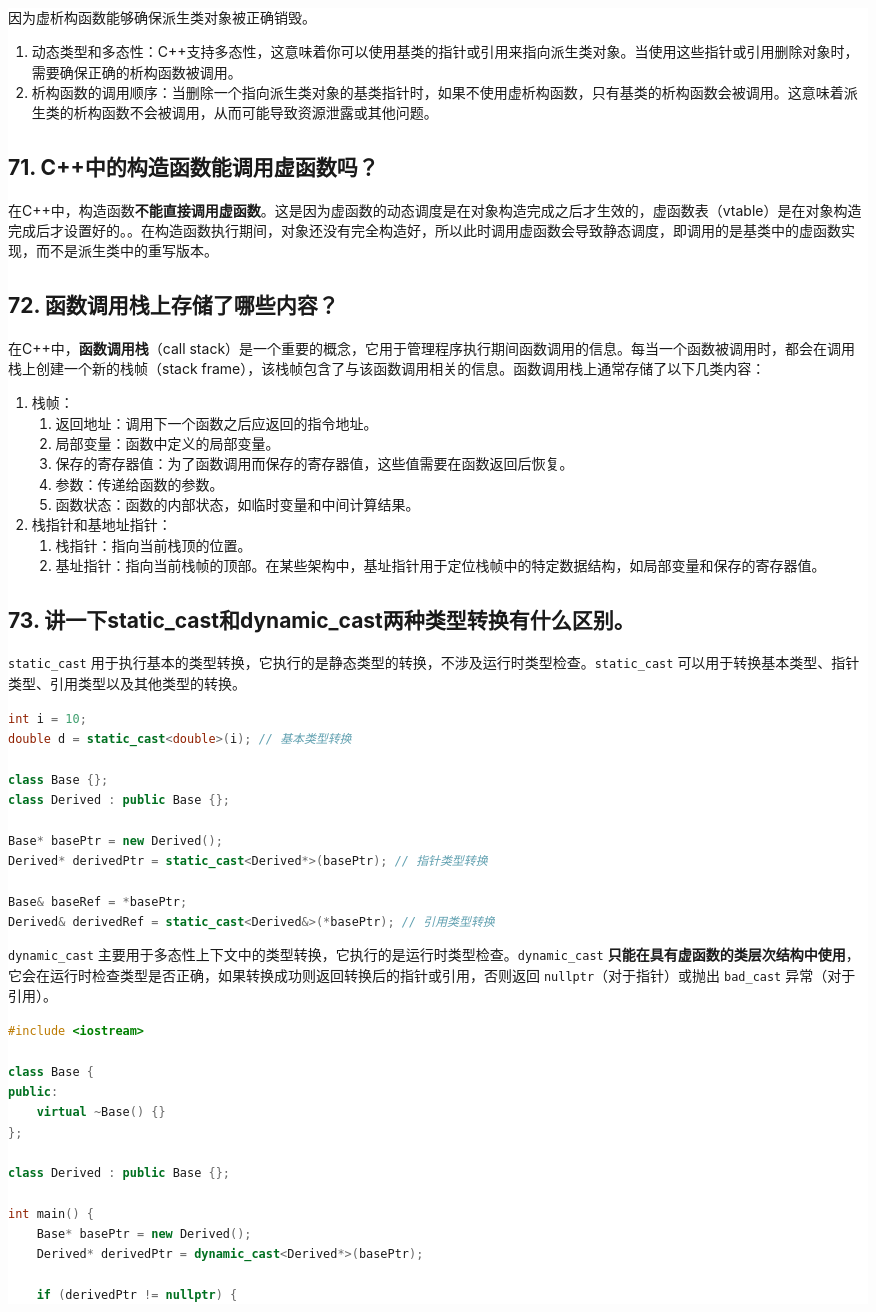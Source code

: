 因为虚析构函数能够确保派生类对象被正确销毁。

1. 动态类型和多态性：C++支持多态性，这意味着你可以使用基类的指针或引用来指向派生类对象。当使用这些指针或引用删除对象时，需要确保正确的析构函数被调用。
2. 析构函数的调用顺序：当删除一个指向派生类对象的基类指针时，如果不使用虚析构函数，只有基类的析构函数会被调用。这意味着派生类的析构函数不会被调用，从而可能导致资源泄露或其他问题。



## 71. C++中的构造函数能调用虚函数吗？

在C++中，构造函数**不能直接调用虚函数**。这是因为虚函数的动态调度是在对象构造完成之后才生效的，虚函数表（vtable）是在对象构造完成后才设置好的。。在构造函数执行期间，对象还没有完全构造好，所以此时调用虚函数会导致静态调度，即调用的是基类中的虚函数实现，而不是派生类中的重写版本。



## 72. 函数调用栈上存储了哪些内容？

在C++中，**函数调用栈**（call stack）是一个重要的概念，它用于管理程序执行期间函数调用的信息。每当一个函数被调用时，都会在调用栈上创建一个新的栈帧（stack frame），该栈帧包含了与该函数调用相关的信息。函数调用栈上通常存储了以下几类内容：

1. 栈帧：
   1. 返回地址：调用下一个函数之后应返回的指令地址。
   2. 局部变量：函数中定义的局部变量。
   3. 保存的寄存器值：为了函数调用而保存的寄存器值，这些值需要在函数返回后恢复。
   4. 参数：传递给函数的参数。
   5. 函数状态：函数的内部状态，如临时变量和中间计算结果。
2. 栈指针和基地址指针：
   1. 栈指针：指向当前栈顶的位置。
   2. 基址指针：指向当前栈帧的顶部。在某些架构中，基址指针用于定位栈帧中的特定数据结构，如局部变量和保存的寄存器值。



## 73. 讲一下static_cast和dynamic_cast两种类型转换有什么区别。

`static_cast` 用于执行基本的类型转换，它执行的是静态类型的转换，不涉及运行时类型检查。`static_cast` 可以用于转换基本类型、指针类型、引用类型以及其他类型的转换。

```C++
int i = 10;
double d = static_cast<double>(i); // 基本类型转换

class Base {};
class Derived : public Base {};

Base* basePtr = new Derived();
Derived* derivedPtr = static_cast<Derived*>(basePtr); // 指针类型转换

Base& baseRef = *basePtr;
Derived& derivedRef = static_cast<Derived&>(*basePtr); // 引用类型转换
```



`dynamic_cast` 主要用于多态性上下文中的类型转换，它执行的是运行时类型检查。`dynamic_cast` **只能在具有虚函数的类层次结构中使用**，它会在运行时检查类型是否正确，如果转换成功则返回转换后的指针或引用，否则返回 `nullptr`（对于指针）或抛出 `bad_cast` 异常（对于引用）。

```C++
#include <iostream>

class Base {
public:
    virtual ~Base() {}
};

class Derived : public Base {};

int main() {
    Base* basePtr = new Derived();
    Derived* derivedPtr = dynamic_cast<Derived*>(basePtr);

    if (derivedPtr != nullptr) {
```